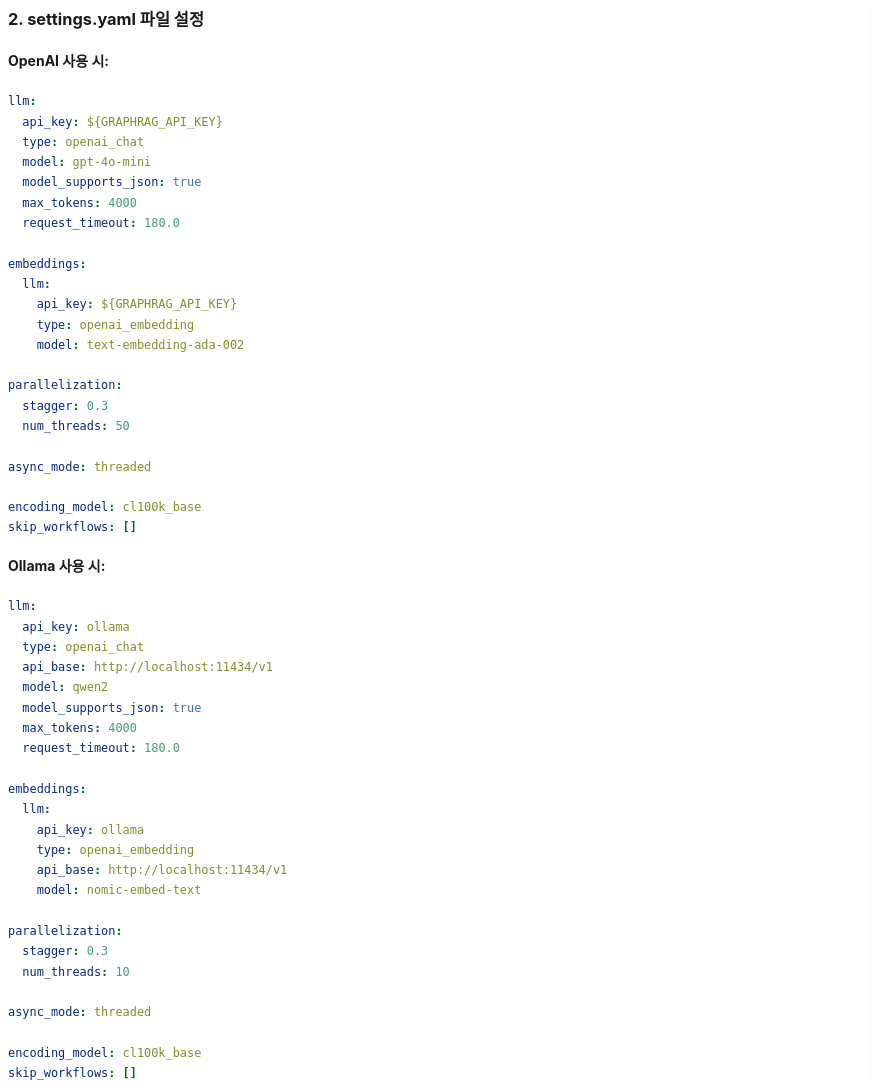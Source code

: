 ### 2. settings.yaml 파일 설정

#### OpenAI 사용 시:
```yaml
llm:
  api_key: ${GRAPHRAG_API_KEY}
  type: openai_chat
  model: gpt-4o-mini
  model_supports_json: true
  max_tokens: 4000
  request_timeout: 180.0

embeddings:
  llm:
    api_key: ${GRAPHRAG_API_KEY}
    type: openai_embedding
    model: text-embedding-ada-002

parallelization:
  stagger: 0.3
  num_threads: 50

async_mode: threaded

encoding_model: cl100k_base
skip_workflows: []
```

#### Ollama 사용 시:
```yaml
llm:
  api_key: ollama
  type: openai_chat
  api_base: http://localhost:11434/v1
  model: qwen2
  model_supports_json: true
  max_tokens: 4000
  request_timeout: 180.0

embeddings:
  llm:
    api_key: ollama
    type: openai_embedding
    api_base: http://localhost:11434/v1
    model: nomic-embed-text

parallelization:
  stagger: 0.3
  num_threads: 10

async_mode: threaded

encoding_model: cl100k_base
skip_workflows: []
```
